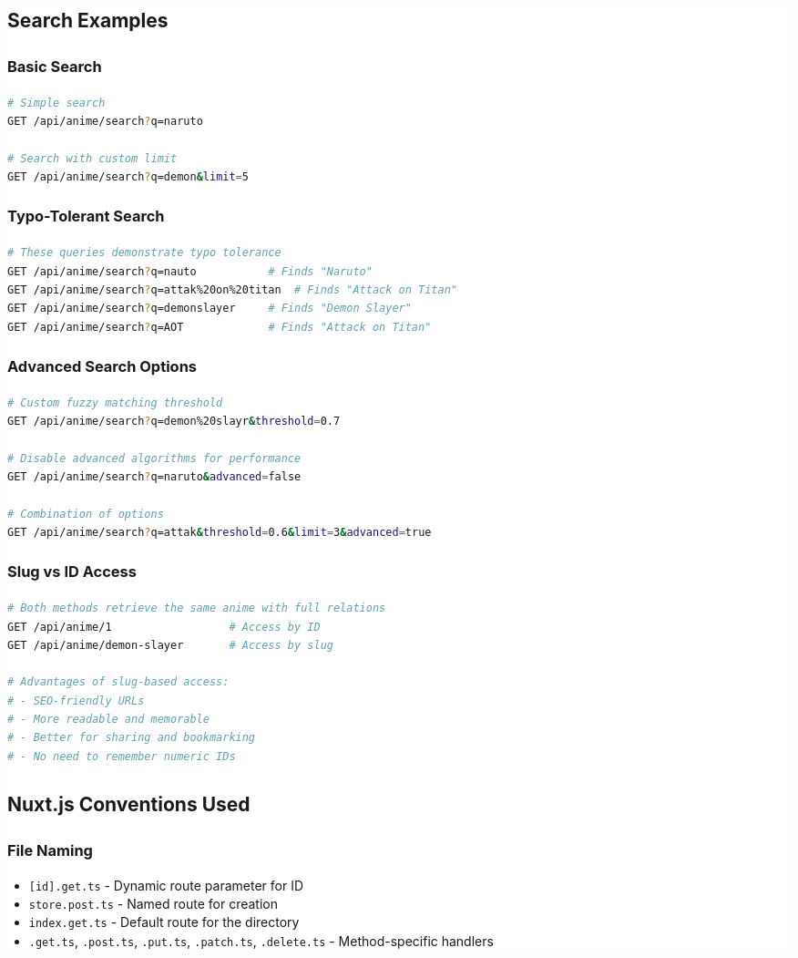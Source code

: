 ## Search Examples

### Basic Search
```bash
# Simple search
GET /api/anime/search?q=naruto

# Search with custom limit
GET /api/anime/search?q=demon&limit=5
```

### Typo-Tolerant Search
```bash
# These queries demonstrate typo tolerance
GET /api/anime/search?q=nauto           # Finds "Naruto"
GET /api/anime/search?q=attak%20on%20titan  # Finds "Attack on Titan"
GET /api/anime/search?q=demonslayer     # Finds "Demon Slayer"
GET /api/anime/search?q=AOT             # Finds "Attack on Titan"
```

### Advanced Search Options
```bash
# Custom fuzzy matching threshold
GET /api/anime/search?q=demon%20slayr&threshold=0.7

# Disable advanced algorithms for performance
GET /api/anime/search?q=naruto&advanced=false

# Combination of options
GET /api/anime/search?q=attak&threshold=0.6&limit=3&advanced=true
```

### Slug vs ID Access
```bash
# Both methods retrieve the same anime with full relations
GET /api/anime/1                  # Access by ID
GET /api/anime/demon-slayer       # Access by slug

# Advantages of slug-based access:
# - SEO-friendly URLs
# - More readable and memorable
# - Better for sharing and bookmarking
# - No need to remember numeric IDs
```

## Nuxt.js Conventions Used

### File Naming
- `[id].get.ts` - Dynamic route parameter for ID
- `store.post.ts` - Named route for creation
- `index.get.ts` - Default route for the directory
- `.get.ts`, `.post.ts`, `.put.ts`, `.patch.ts`, `.delete.ts` - Method-specific handlers
